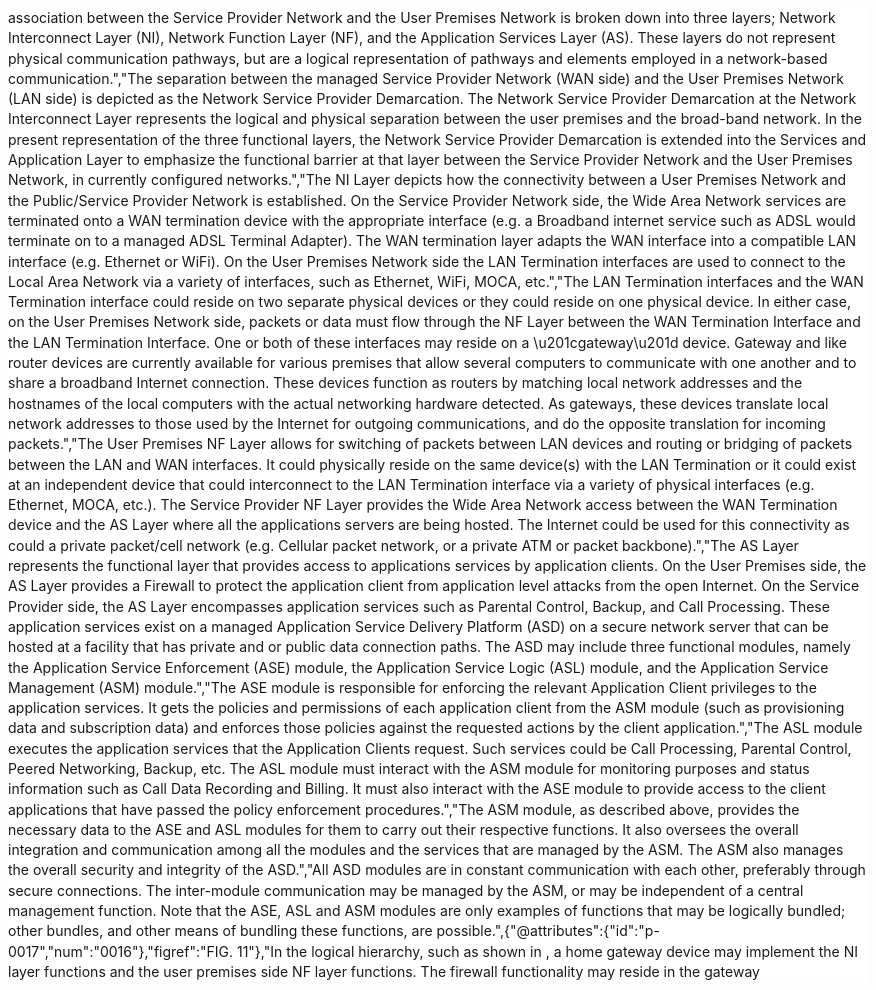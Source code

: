association between the Service Provider Network and the User Premises Network is broken down into three layers; Network Interconnect Layer (NI), Network Function Layer (NF), and the Application Services Layer (AS). These layers do not represent physical communication pathways, but are a logical representation of pathways and elements employed in a network-based communication.","The separation between the managed Service Provider Network (WAN side) and the User Premises Network (LAN side) is depicted as the Network Service Provider Demarcation. The Network Service Provider Demarcation at the Network Interconnect Layer represents the logical and physical separation between the user premises and the broad-band network. In the present representation of the three functional layers, the Network Service Provider Demarcation is extended into the Services and Application Layer to emphasize the functional barrier at that layer between the Service Provider Network and the User Premises Network, in currently configured networks.","The NI Layer depicts how the connectivity between a User Premises Network and the Public\/Service Provider Network is established. On the Service Provider Network side, the Wide Area Network services are terminated onto a WAN termination device with the appropriate interface (e.g. a Broadband internet service such as ADSL would terminate on to a managed ADSL Terminal Adapter). The WAN termination layer adapts the WAN interface into a compatible LAN interface (e.g. Ethernet or WiFi). On the User Premises Network side the LAN Termination interfaces are used to connect to the Local Area Network via a variety of interfaces, such as Ethernet, WiFi, MOCA, etc.","The LAN Termination interfaces and the WAN Termination interface could reside on two separate physical devices or they could reside on one physical device. In either case, on the User Premises Network side, packets or data must flow through the NF Layer between the WAN Termination Interface and the LAN Termination Interface. One or both of these interfaces may reside on a \u201cgateway\u201d device. Gateway and like router devices are currently available for various premises that allow several computers to communicate with one another and to share a broadband Internet connection. These devices function as routers by matching local network addresses and the hostnames of the local computers with the actual networking hardware detected. As gateways, these devices translate local network addresses to those used by the Internet for outgoing communications, and do the opposite translation for incoming packets.","The User Premises NF Layer allows for switching of packets between LAN devices and routing or bridging of packets between the LAN and WAN interfaces. It could physically reside on the same device(s) with the LAN Termination or it could exist at an independent device that could interconnect to the LAN Termination interface via a variety of physical interfaces (e.g. Ethernet, MOCA, etc.). The Service Provider NF Layer provides the Wide Area Network access between the WAN Termination device and the AS Layer where all the applications servers are being hosted. The Internet could be used for this connectivity as could a private packet\/cell network (e.g. Cellular packet network, or a private ATM or packet backbone).","The AS Layer represents the functional layer that provides access to applications services by application clients. On the User Premises side, the AS Layer provides a Firewall to protect the application client from application level attacks from the open Internet. On the Service Provider side, the AS Layer encompasses application services such as Parental Control, Backup, and Call Processing. These application services exist on a managed Application Service Delivery Platform (ASD) on a secure network server that can be hosted at a facility that has private and or public data connection paths. The ASD may include three functional modules, namely the Application Service Enforcement (ASE) module, the Application Service Logic (ASL) module, and the Application Service Management (ASM) module.","The ASE module is responsible for enforcing the relevant Application Client privileges to the application services. It gets the policies and permissions of each application client from the ASM module (such as provisioning data and subscription data) and enforces those policies against the requested actions by the client application.","The ASL module executes the application services that the Application Clients request. Such services could be Call Processing, Parental Control, Peered Networking, Backup, etc. The ASL module must interact with the ASM module for monitoring purposes and status information such as Call Data Recording and Billing. It must also interact with the ASE module to provide access to the client applications that have passed the policy enforcement procedures.","The ASM module, as described above, provides the necessary data to the ASE and ASL modules for them to carry out their respective functions. It also oversees the overall integration and communication among all the modules and the services that are managed by the ASM. The ASM also manages the overall security and integrity of the ASD.","All ASD modules are in constant communication with each other, preferably through secure connections. The inter-module communication may be managed by the ASM, or may be independent of a central management function. Note that the ASE, ASL and ASM modules are only examples of functions that may be logically bundled; other bundles, and other means of bundling these functions, are possible.",{"@attributes":{"id":"p-0017","num":"0016"},"figref":"FIG. 11"},"In the logical hierarchy, such as shown in , a home gateway device may implement the NI layer functions and the user premises side NF layer functions. The firewall functionality may reside in the gateway